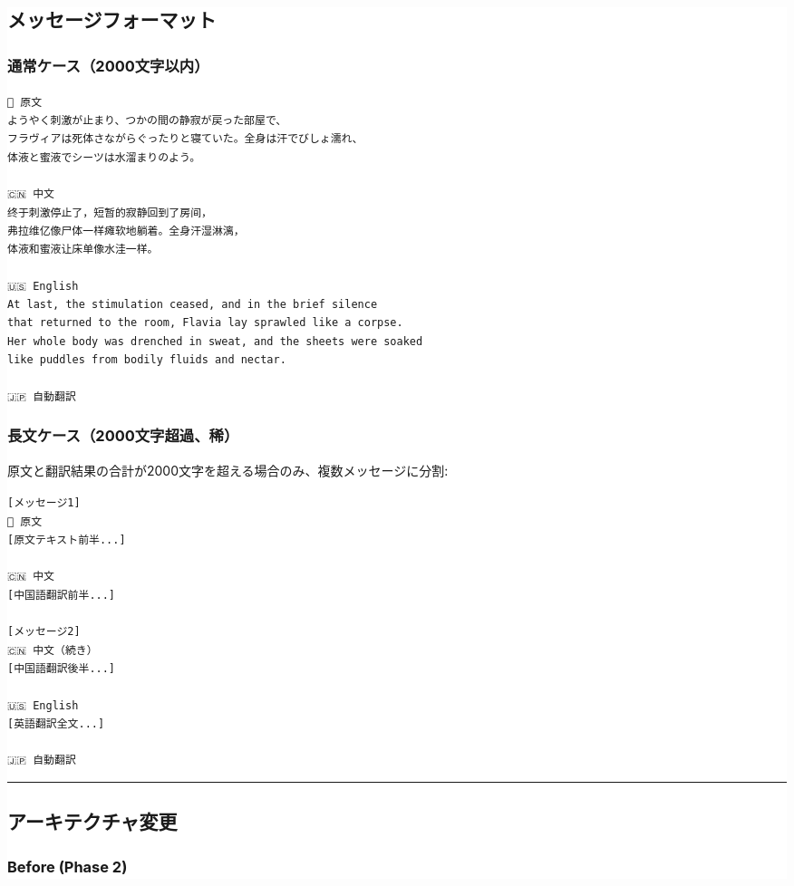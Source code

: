## メッセージフォーマット

### 通常ケース（2000文字以内）

```
💬 原文
ようやく刺激が止まり、つかの間の静寂が戻った部屋で、
フラヴィアは死体さながらぐったりと寝ていた。全身は汗でびしょ濡れ、
体液と蜜液でシーツは水溜まりのよう。

🇨🇳 中文
终于刺激停止了，短暂的寂静回到了房间，
弗拉维亿像尸体一样瘫软地躺着。全身汗湿淋漓，
体液和蜜液让床单像水洼一样。

🇺🇸 English
At last, the stimulation ceased, and in the brief silence
that returned to the room, Flavia lay sprawled like a corpse.
Her whole body was drenched in sweat, and the sheets were soaked
like puddles from bodily fluids and nectar.

🇯🇵 自動翻訳
```

### 長文ケース（2000文字超過、稀）

原文と翻訳結果の合計が2000文字を超える場合のみ、複数メッセージに分割:

```
[メッセージ1]
💬 原文
[原文テキスト前半...]

🇨🇳 中文
[中国語翻訳前半...]

[メッセージ2]
🇨🇳 中文（続き）
[中国語翻訳後半...]

🇺🇸 English
[英語翻訳全文...]

🇯🇵 自動翻訳
```

---

## アーキテクチャ変更

### Before (Phase 2)

